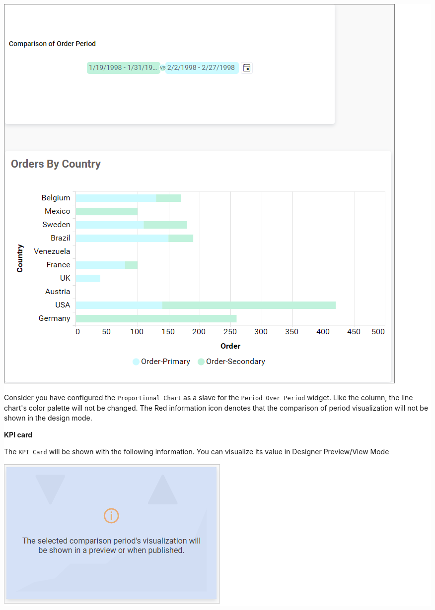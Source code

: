 ![Percent Stacked bar chart as slave widget](/static/assets/cloud/visualizing-data/visualization-widgets/images/pop/pop-percentchartslave.png)

Consider you have configured the `Proportional Chart` as a slave for the `Period Over Period` widget. Like the column, the line chart's color palette will not be changed. The Red information icon denotes that the comparison of period visualization will not be shown in the design mode.

**KPI card**

The `KPI Card` will be shown with the following information. You can visualize its value in Designer Preview/View Mode

![KPI Card info update for period over period](/static/assets/cloud/visualizing-data/visualization-widgets/images/pop/pop-kpicard.png)
